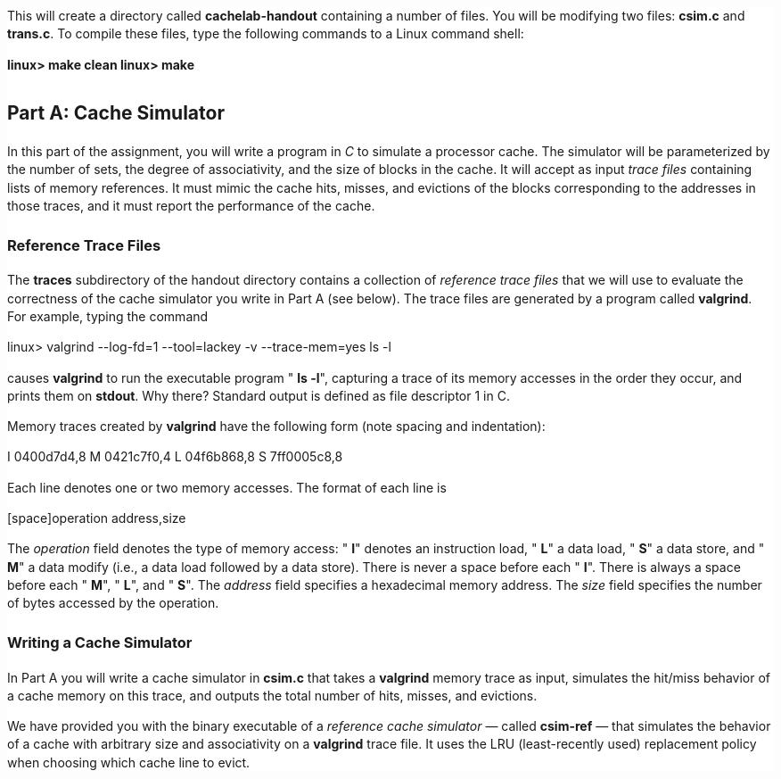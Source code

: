 This will create a directory called **cachelab-handout** containing a number of files. You will be modifying two files: **csim.c** and **trans.c**. To compile these files, type the following commands to a Linux command shell:

**linux> make clean
linux> make**

## Part A: Cache Simulator

In this part of the assignment, you will write a program in _C_ to simulate a processor cache. The simulator will be parameterized by the number of sets, the degree of associativity, and the size of blocks in the cache. It will accept as input _trace files_ containing lists of memory references. It must mimic the cache hits, misses, and evictions of the blocks corresponding to the addresses in those traces, and it must report the performance of the cache.

### Reference Trace Files

The **traces** subdirectory of the handout directory contains a collection of _reference trace files_ that we will use to evaluate the correctness of the cache simulator you write in Part A (see below). The trace files are generated by a program called **valgrind**. For example, typing the command

linux> valgrind --log-fd=1 --tool=lackey -v --trace-mem=yes ls -l

causes **valgrind** to run the executable program &quot; **ls -l**&quot;, capturing a trace of its memory accesses in the order they occur, and prints them on **stdout**. Why there? Standard output is defined as file descriptor 1 in C.

Memory traces created by **valgrind** have the following form (note spacing and indentation):

I 0400d7d4,8
 M 0421c7f0,4
 L 04f6b868,8
 S 7ff0005c8,8

Each line denotes one or two memory accesses. The format of each line is

[space]operation address,size

The _operation_ field denotes the type of memory access: &quot; **I**&quot; denotes an instruction load, &quot; **L**&quot; a data load, &quot; **S**&quot; a data store, and &quot; **M**&quot; a data modify (i.e., a data load followed by a data store). There is never a space before each &quot; **I**&quot;. There is always a space before each &quot; **M**&quot;, &quot; **L**&quot;, and &quot; **S**&quot;. The _address_ field specifies a hexadecimal memory address. The _size_ field specifies the number of bytes accessed by the operation.

### Writing a Cache Simulator

In Part A you will write a cache simulator in **csim.c** that takes a **valgrind** memory trace as input, simulates the hit/miss behavior of a cache memory on this trace, and outputs the total number of hits, misses, and evictions.

We have provided you with the binary executable of a _reference cache simulator_ — called **csim-ref** — that simulates the behavior of a cache with arbitrary size and associativity on a **valgrind** trace file. It uses the LRU (least-recently used) replacement policy when choosing which cache line to evict.
